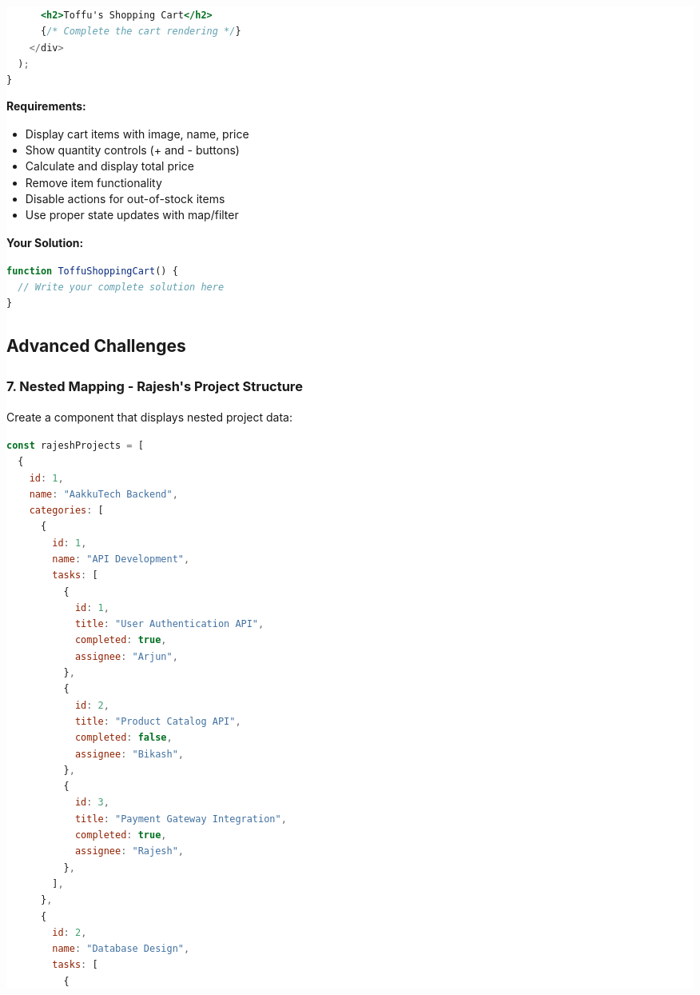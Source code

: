 ```jsx
      <h2>Toffu's Shopping Cart</h2>
      {/* Complete the cart rendering */}
    </div>
  );
}
```

**Requirements:**

- Display cart items with image, name, price
- Show quantity controls (+ and - buttons)
- Calculate and display total price
- Remove item functionality
- Disable actions for out-of-stock items
- Use proper state updates with map/filter

**Your Solution:**

```jsx
function ToffuShoppingCart() {
  // Write your complete solution here
}
```

## Advanced Challenges

### 7. Nested Mapping - Rajesh's Project Structure

Create a component that displays nested project data:

```jsx
const rajeshProjects = [
  {
    id: 1,
    name: "AakkuTech Backend",
    categories: [
      {
        id: 1,
        name: "API Development",
        tasks: [
          {
            id: 1,
            title: "User Authentication API",
            completed: true,
            assignee: "Arjun",
          },
          {
            id: 2,
            title: "Product Catalog API",
            completed: false,
            assignee: "Bikash",
          },
          {
            id: 3,
            title: "Payment Gateway Integration",
            completed: true,
            assignee: "Rajesh",
          },
        ],
      },
      {
        id: 2,
        name: "Database Design",
        tasks: [
          {
```